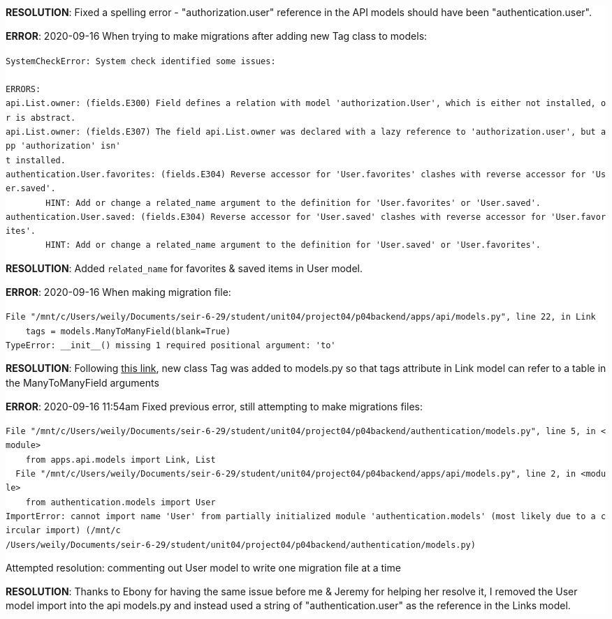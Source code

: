 **RESOLUTION**: Fixed a spelling error - "authorization.user" reference in the API models should have been "authentication.user".


**ERROR**: 2020-09-16 When trying to make migrations after adding new Tag class to models:
```
SystemCheckError: System check identified some issues:

ERRORS:
api.List.owner: (fields.E300) Field defines a relation with model 'authorization.User', which is either not installed, or is abstract.
api.List.owner: (fields.E307) The field api.List.owner was declared with a lazy reference to 'authorization.user', but app 'authorization' isn'
t installed.
authentication.User.favorites: (fields.E304) Reverse accessor for 'User.favorites' clashes with reverse accessor for 'User.saved'.
        HINT: Add or change a related_name argument to the definition for 'User.favorites' or 'User.saved'.
authentication.User.saved: (fields.E304) Reverse accessor for 'User.saved' clashes with reverse accessor for 'User.favorites'.
        HINT: Add or change a related_name argument to the definition for 'User.saved' or 'User.favorites'.
```

**RESOLUTION**: Added `related_name` for favorites & saved items in User model.


**ERROR**: 2020-09-16 When making migration file:

```
File "/mnt/c/Users/weily/Documents/seir-6-29/student/unit04/project04/p04backend/apps/api/models.py", line 22, in Link
    tags = models.ManyToManyField(blank=True)
TypeError: __init__() missing 1 required positional argument: 'to'
```

**RESOLUTION**: Following [this link](https://viblo.asia/p/make-simple-tag-function-with-djangos-manytomany-relationship-model-V3m5WbnblO7), new class Tag was added to models.py so that tags attribute in Link model can refer to a table in the ManyToManyField arguments

**ERROR**: 2020-09-16 11:54am Fixed previous error, still attempting to make migrations files:

```
File "/mnt/c/Users/weily/Documents/seir-6-29/student/unit04/project04/p04backend/authentication/models.py", line 5, in <module>
    from apps.api.models import Link, List
  File "/mnt/c/Users/weily/Documents/seir-6-29/student/unit04/project04/p04backend/apps/api/models.py", line 2, in <module>
    from authentication.models import User
ImportError: cannot import name 'User' from partially initialized module 'authentication.models' (most likely due to a circular import) (/mnt/c
/Users/weily/Documents/seir-6-29/student/unit04/project04/p04backend/authentication/models.py)
```

Attempted resolution: commenting out User model to write one migration file at a time

**RESOLUTION**: Thanks to Ebony for having the same issue before me & Jeremy for helping her resolve it, I removed the User model import into the api models.py and instead used a string of "authentication.user" as the reference in the Links model.
